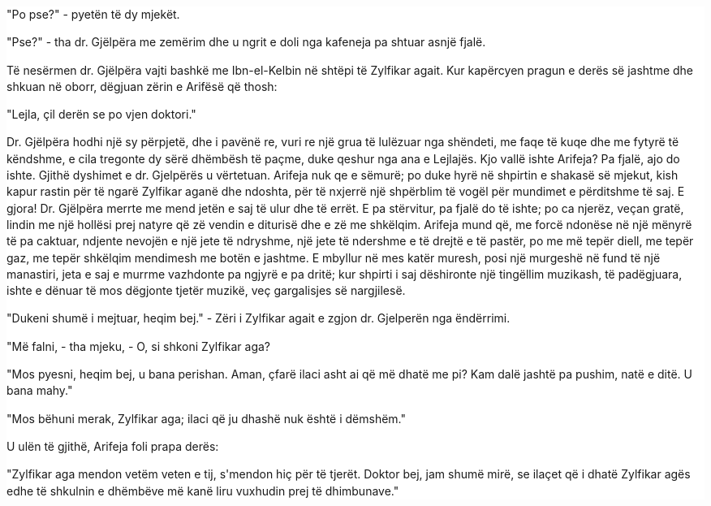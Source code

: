 "Po pse?" - pyetën të dy mjekët.

"Pse?" - tha dr. Gjëlpëra me zemërim dhe u
ngrit e doli nga kafeneja pa shtuar asnjë fjalë.

Të nesërmen dr. Gjëlpëra vajti bashkë me Ibn-el-Kelbin në shtëpi të Zylfikar agait. Kur kapërcyen
pragun e derës së jashtme dhe shkuan në oborr,
dëgjuan zërin e Arifësë që thosh:

"Lejla, çil derën se po vjen doktori."

Dr. Gjëlpëra hodhi një sy përpjetë, dhe i
pavënë re, vuri re një grua të lulëzuar nga shëndeti,
me faqe të kuqe dhe me fytyrë të këndshme, e cila
tregonte dy sërë dhëmbësh të paçme, duke qeshur
nga ana e Lejlajës. Kjo vallë ishte Arifeja? Pa fjalë,
ajo do ishte. Gjithë dyshimet e dr. Gjelpërës u
vërtetuan. Arifeja nuk qe e sëmurë; po duke hyrë
në shpirtin e shakasë së mjekut, kish kapur rastin
për të ngarë Zylfikar aganë dhe ndoshta, për të
nxjerrë një shpërblim të vogël për mundimet e
përditshme të saj. E gjora! Dr. Gjëlpëra merrte me
mend jetën e saj të ulur dhe të errët. E pa stërvitur, pa
fjalë do të ishte; po ca njerëz, veçan gratë, lindin me
një hollësi prej natyre që zë vendin e diturisë dhe e
zë me shkëlqim. Arifeja mund që, me forcë ndonëse
në një mënyrë të pa caktuar, ndjente nevojën e një
jete të ndryshme, një jete të ndershme e të drejtë e
të pastër, po me më tepër diell, me tepër gaz, me
tepër shkëlqim mendimesh me botën e jashtme. E
mbyllur në mes katër muresh, posi një murgeshë në
fund të një manastiri, jeta e saj e murrme vazhdonte
pa ngjyrë e pa dritë; kur shpirti i saj dëshironte një
tingëllim muzikash, të padëgjuara, ishte e dënuar të
mos dëgjonte tjetër muzikë, veç gargalisjes së
nargjilesë.


"Dukeni shumë i mejtuar, heqim bej." - Zëri
i Zylfikar agait e zgjon dr. Gjelperën nga ëndërrimi.

"Më falni, - tha mjeku, - O, si shkoni Zylfikar
aga?

"Mos pyesni, heqim bej, u bana perishan.
Aman, çfarë ilaci asht ai që më dhatë me pi? Kam
dalë jashtë pa pushim, natë e ditë. U bana mahy."


"Mos bëhuni merak, Zylfikar aga; ilaci që ju
dhashë nuk është i dëmshëm."


U ulën të gjithë, Arifeja foli prapa derës:

"Zylfikar aga mendon vetëm veten e tij,
s'mendon hiç për të tjerët. Doktor bej, jam shumë
mirë, se ilaçet që i dhatë Zylfikar agës edhe të
shkulnin e dhëmbëve më kanë liru vuxhudin prej të
dhimbunave."

